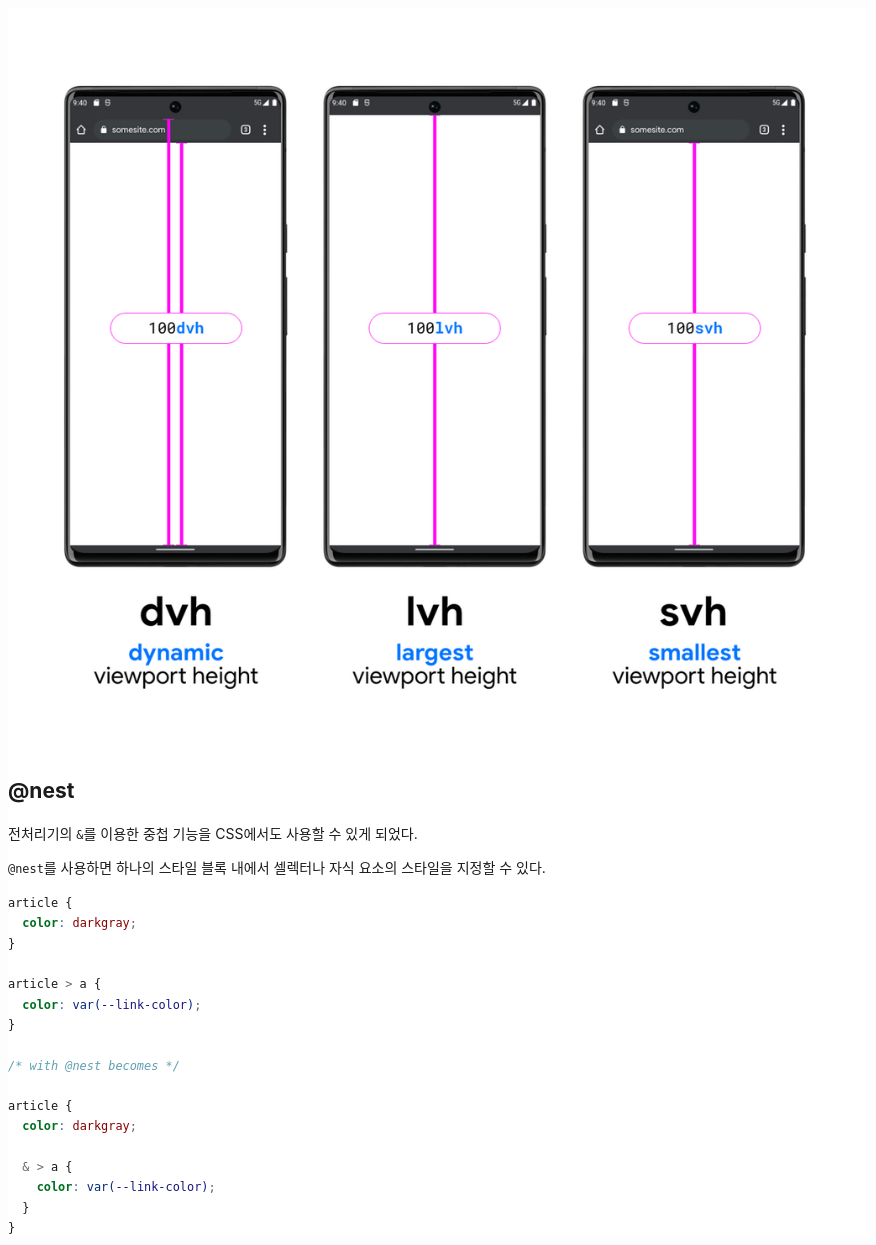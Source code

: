 <img src="/assets/img/blog/2022-06-04-google-2022-css_03.png" style="margin-top:20px;">

## @nest

전처리기의 `&`를 이용한 중첩 기능을 CSS에서도 사용할 수 있게 되었다.

`@nest`를 사용하면 하나의 스타일 블록 내에서 셀렉터나 자식 요소의 스타일을 지정할 수 있다.

```css
article {
  color: darkgray;
}

article > a {
  color: var(--link-color);
}

/* with @nest becomes */

article {
  color: darkgray;

  & > a {
    color: var(--link-color);
  }
}
```
